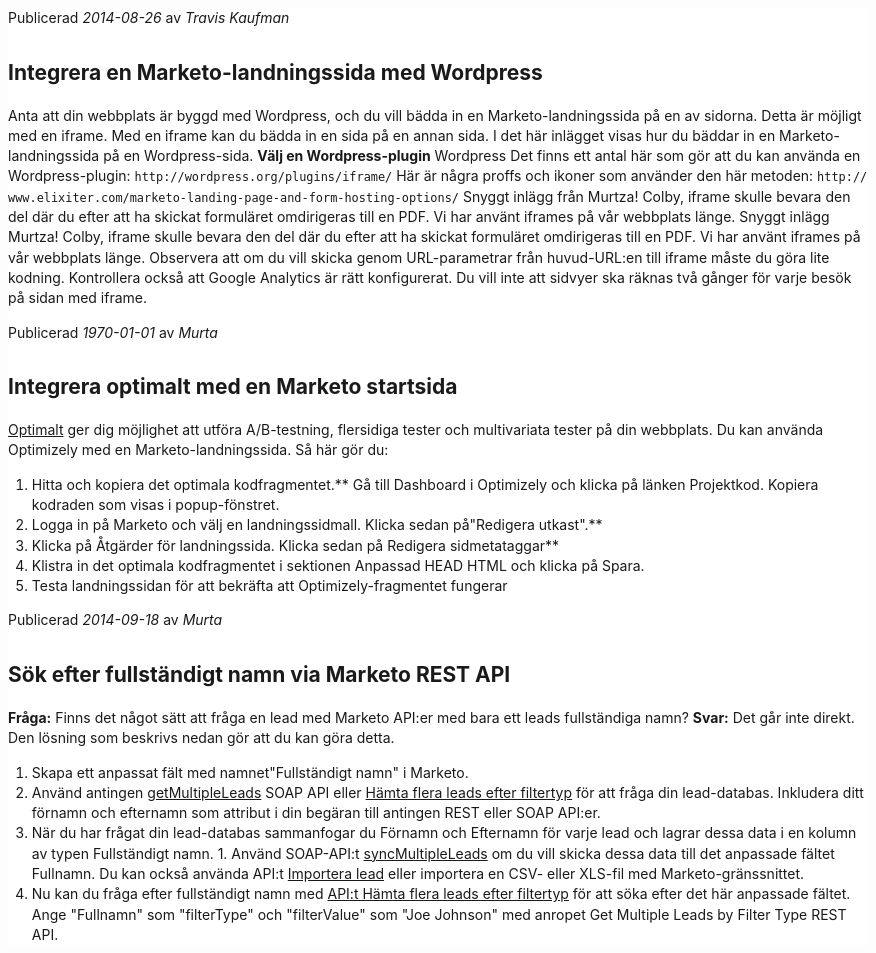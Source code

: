 Publicerad _2014-08-26_ av _Travis Kaufman_

## Integrera en Marketo-landningssida med Wordpress

Anta att din webbplats är byggd med Wordpress, och du vill bädda in en Marketo-landningssida på en av sidorna. Detta är möjligt med en iframe. Med en iframe kan du bädda in en sida på en annan sida. I det här inlägget visas hur du bäddar in en Marketo-landningssida på en Wordpress-sida. **Välj en Wordpress-plugin** Wordpress Det finns ett antal här som gör att du kan använda en Wordpress-plugin: `http://wordpress.org/plugins/iframe/` Här är några proffs och ikoner som använder den här metoden: `http://www.elixiter.com/marketo-landing-page-and-form-hosting-options/` Snyggt inlägg från Murtza! Colby, iframe skulle bevara den del där du efter att ha skickat formuläret omdirigeras till en PDF. Vi har använt iframes på vår webbplats länge. Snyggt inlägg Murtza! Colby, iframe skulle bevara den del där du efter att ha skickat formuläret omdirigeras till en PDF. Vi har använt iframes på vår webbplats länge. Observera att om du vill skicka genom URL-parametrar från huvud-URL:en till iframe måste du göra lite kodning. Kontrollera också att Google Analytics är rätt konfigurerat. Du vill inte att sidvyer ska räknas två gånger för varje besök på sidan med iframe.

Publicerad _1970-01-01_ av _Murta_

## Integrera optimalt med en Marketo startsida

[Optimalt](https://www.optimizely.com/) ger dig möjlighet att utföra A/B-testning, flersidiga tester och multivariata tester på din webbplats. Du kan använda Optimizely med en Marketo-landningssida. Så här gör du:

1. Hitta och kopiera det optimala kodfragmentet.** Gå till Dashboard i Optimizely och klicka på länken Projektkod. Kopiera kodraden som visas i popup-fönstret.
1. Logga in på Marketo och välj en landningssidmall. Klicka sedan på&quot;Redigera utkast&quot;.**
1. Klicka på Åtgärder för landningssida. Klicka sedan på Redigera sidmetataggar**
1. Klistra in det optimala kodfragmentet i sektionen Anpassad HEAD HTML och klicka på Spara.
1. Testa landningssidan för att bekräfta att Optimizely-fragmentet fungerar

Publicerad _2014-09-18_ av _Murta_

## Sök efter fullständigt namn via Marketo REST API

**Fråga:** Finns det något sätt att fråga en lead med Marketo API:er med bara ett leads fullständiga namn?
**Svar:** Det går inte direkt. Den lösning som beskrivs nedan gör att du kan göra detta.

1. Skapa ett anpassat fält med namnet&quot;Fullständigt namn&quot; i Marketo.
1. Använd antingen [getMultipleLeads](/help/soap-api/getmultipleleads.md) SOAP API eller [Hämta flera leads efter filtertyp](https://developer.adobe.com/marketo-apis/api/mapi/#operation/getLeadByIdUsingGET) för att fråga din lead-databas. Inkludera ditt förnamn och efternamn som attribut i din begäran till antingen REST eller SOAP API:er.
1. När du har frågat din lead-databas sammanfogar du Förnamn och Efternamn för varje lead och lagrar dessa data i en kolumn av typen Fullständigt namn. 1. Använd SOAP-API:t [syncMultipleLeads](/help/soap-api/syncmultipleleads.md) om du vill skicka dessa data till det anpassade fältet Fullnamn. Du kan också använda API:t [Importera lead](/help/rest-api/leads.md) eller importera en CSV- eller XLS-fil med Marketo-gränssnittet.
1. Nu kan du fråga efter fullständigt namn med [API:t Hämta flera leads efter filtertyp](https://developer.adobe.com/marketo-apis/api/mapi/#operation/getLeadsByFilterUsingGET) för att söka efter det här anpassade fältet. Ange &quot;Fullnamn&quot; som &quot;filterType&quot; och &quot;filterValue&quot; som &quot;Joe Johnson&quot; med anropet Get Multiple Leads by Filter Type REST API.
